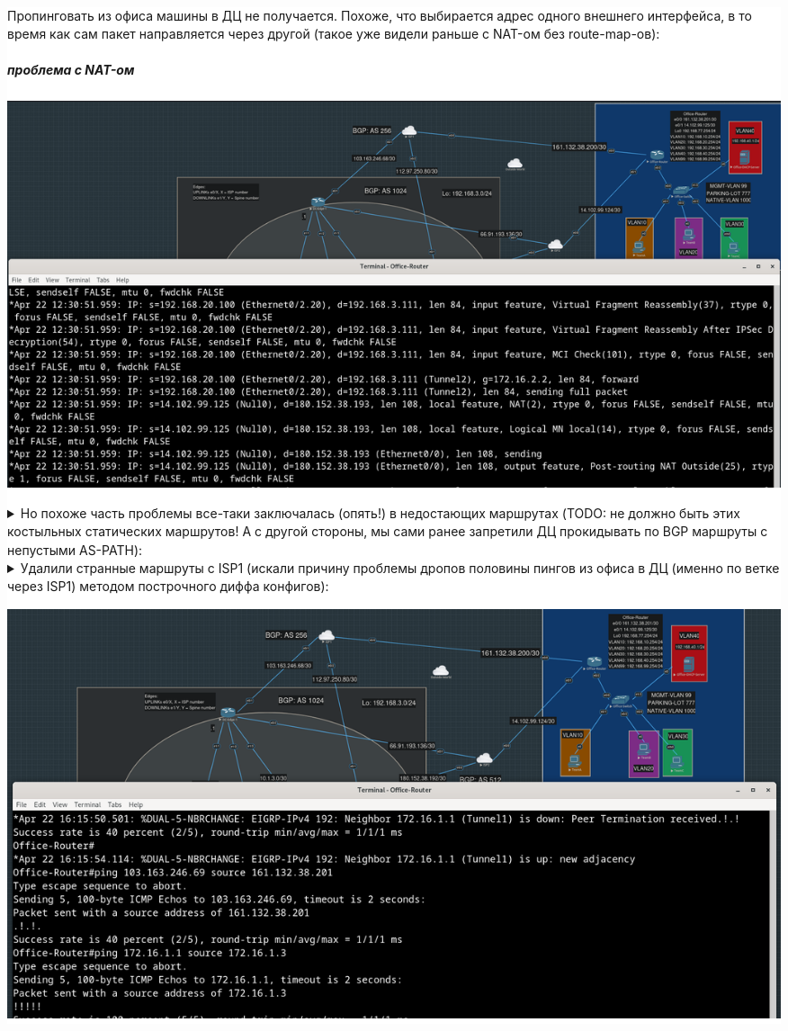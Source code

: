 Пропинговать из офиса машины в ДЦ не получается.
Похоже, что выбирается адрес одного внешнего интерфейса, в то время как сам пакет направляется через другой (такое уже видели раньше с NAT-ом без route-map-ов):

##### проблема с NAT-ом

![weird-flow](./images/weird-flow.png)

<details><summary>
Но похоже часть проблемы все-таки заключалась (опять!) в недостающих маршрутах (TODO: не должно быть этих костыльных статических маршрутов! А с другой стороны, мы сами ранее запретили ДЦ прокидывать по BGP маршруты с непустыми AS-PATH):</summary></details>

<details><summary>
Удалили странные маршруты с ISP1 (искали причину проблемы дропов половины пингов из офиса в ДЦ (именно по ветке через ISP1) методом построчного диффа конфигов):</summary></details>

![debugging-upper-branch-drops](./images/debugging-upper-branch-drops.png)

